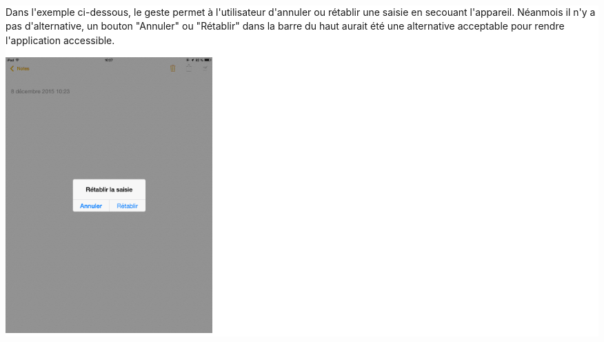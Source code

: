 Dans l'exemple ci-dessous, le geste permet à l'utilisateur d'annuler ou rétablir une saisie en secouant l'appareil. Néanmois il n'y a pas d'alternative, un bouton "Annuler" ou "Rétablir" dans la barre du haut aurait été une alternative acceptable pour rendre l'application accessible.

<img src="img/undo-redo.PNG" alt="Impression d'écran d'un iPad dans l'application Note avec une modal de confirmation pour rétablir la saisie" height="400" width="300">

